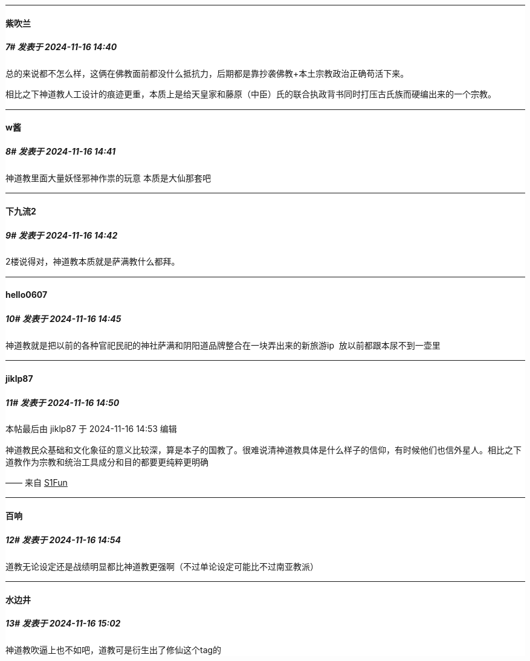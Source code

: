 *****

####  紫吹兰  
##### 7#       发表于 2024-11-16 14:40

总的来说都不怎么样，这俩在佛教面前都没什么抵抗力，后期都是靠抄袭佛教+本土宗教政治正确苟活下来。

相比之下神道教人工设计的痕迹更重，本质上是给天皇家和藤原（中臣）氏的联合执政背书同时打压古氏族而硬编出来的一个宗教。

*****

####  w酱  
##### 8#       发表于 2024-11-16 14:41

神道教里面大量妖怪邪神作祟的玩意
本质是大仙那套吧

*****

####  下九流2  
##### 9#       发表于 2024-11-16 14:42

2楼说得对，神道教本质就是萨满教什么都拜。

*****

####  hello0607  
##### 10#       发表于 2024-11-16 14:45

神道教就是把以前的各种官祀民祀的神社萨满和阴阳道品牌整合在一块弄出来的新旅游ip  放以前都跟本尿不到一壶里 

*****

####  jiklp87  
##### 11#       发表于 2024-11-16 14:50

 本帖最后由 jiklp87 于 2024-11-16 14:53 编辑 

神道教民众基础和文化象征的意义比较深，算是本子的国教了。很难说清神道教具体是什么样子的信仰，有时候他们也信外星人。相比之下道教作为宗教和统治工具成分和目的都要更纯粹更明确

—— 来自 [S1Fun](https://s1fun.koalcat.com)

*****

####  百响  
##### 12#       发表于 2024-11-16 14:54

道教无论设定还是战绩明显都比神道教更强啊（不过单论设定可能比不过南亚教派）

*****

####  水边井  
##### 13#       发表于 2024-11-16 15:02

神道教吹逼上也不如吧，道教可是衍生出了修仙这个tag的
